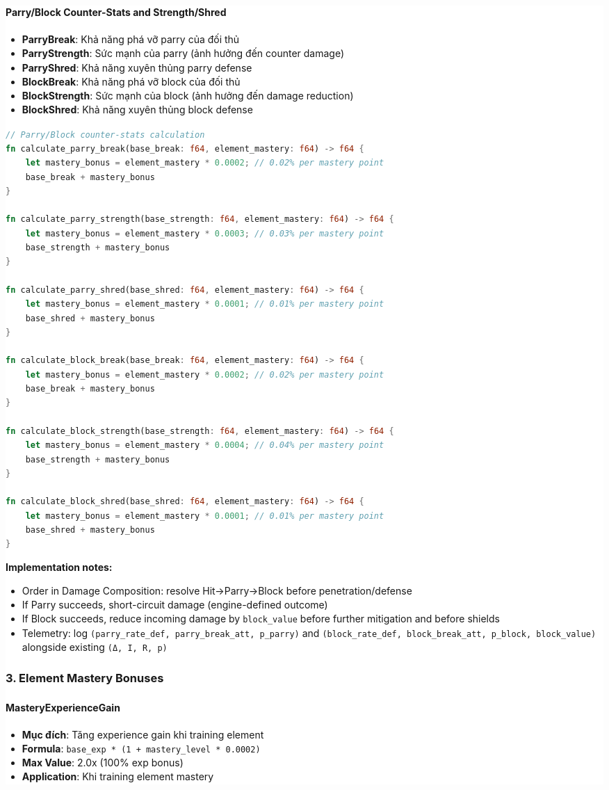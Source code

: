 #### **Parry/Block Counter-Stats and Strength/Shred**

- **ParryBreak**: Khả năng phá vỡ parry của đối thủ
- **ParryStrength**: Sức mạnh của parry (ảnh hưởng đến counter damage)
- **ParryShred**: Khả năng xuyên thủng parry defense
- **BlockBreak**: Khả năng phá vỡ block của đối thủ
- **BlockStrength**: Sức mạnh của block (ảnh hưởng đến damage reduction)
- **BlockShred**: Khả năng xuyên thủng block defense

```rust
// Parry/Block counter-stats calculation
fn calculate_parry_break(base_break: f64, element_mastery: f64) -> f64 {
    let mastery_bonus = element_mastery * 0.0002; // 0.02% per mastery point
    base_break + mastery_bonus
}

fn calculate_parry_strength(base_strength: f64, element_mastery: f64) -> f64 {
    let mastery_bonus = element_mastery * 0.0003; // 0.03% per mastery point
    base_strength + mastery_bonus
}

fn calculate_parry_shred(base_shred: f64, element_mastery: f64) -> f64 {
    let mastery_bonus = element_mastery * 0.0001; // 0.01% per mastery point
    base_shred + mastery_bonus
}

fn calculate_block_break(base_break: f64, element_mastery: f64) -> f64 {
    let mastery_bonus = element_mastery * 0.0002; // 0.02% per mastery point
    base_break + mastery_bonus
}

fn calculate_block_strength(base_strength: f64, element_mastery: f64) -> f64 {
    let mastery_bonus = element_mastery * 0.0004; // 0.04% per mastery point
    base_strength + mastery_bonus
}

fn calculate_block_shred(base_shred: f64, element_mastery: f64) -> f64 {
    let mastery_bonus = element_mastery * 0.0001; // 0.01% per mastery point
    base_shred + mastery_bonus
}
```

**Implementation notes:**
- Order in Damage Composition: resolve Hit→Parry→Block before penetration/defense
- If Parry succeeds, short-circuit damage (engine-defined outcome)
- If Block succeeds, reduce incoming damage by `block_value` before further mitigation and before shields
- Telemetry: log `(parry_rate_def, parry_break_att, p_parry)` and `(block_rate_def, block_break_att, p_block, block_value)` alongside existing `(Δ, I, R, p)`

### **3. Element Mastery Bonuses**

#### **MasteryExperienceGain**
- **Mục đích**: Tăng experience gain khi training element
- **Formula**: `base_exp * (1 + mastery_level * 0.0002)`
- **Max Value**: 2.0x (100% exp bonus)
- **Application**: Khi training element mastery
